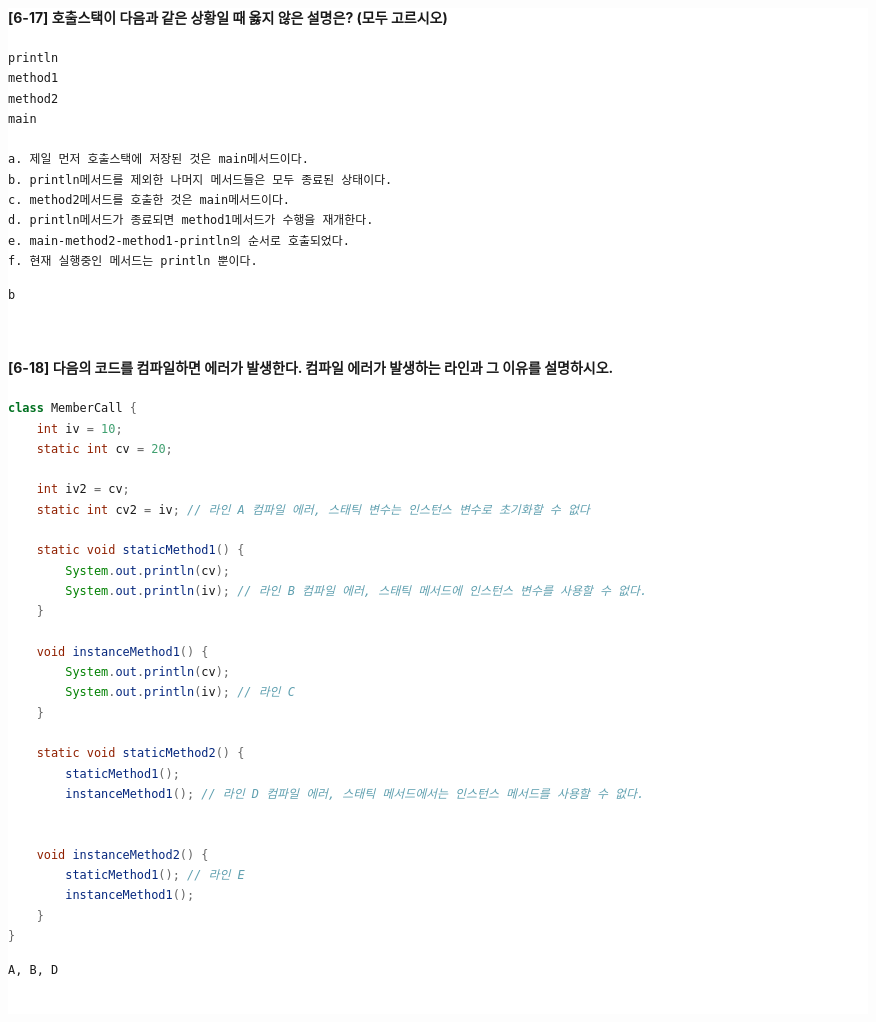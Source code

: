 #### [6-17] 호출스택이 다음과 같은 상황일 때 옳지 않은 설명은? (모두 고르시오)

    println
    method1
    method2
    main

    a. 제일 먼저 호출스택에 저장된 것은 main메서드이다.
    b. println메서드를 제외한 나머지 메서드들은 모두 종료된 상태이다.
    c. method2메서드를 호출한 것은 main메서드이다.
    d. println메서드가 종료되면 method1메서드가 수행을 재개한다.
    e. main-method2-method1-println의 순서로 호출되었다.
    f. 현재 실행중인 메서드는 println 뿐이다.

`b`

<br>

#### [6-18] 다음의 코드를 컴파일하면 에러가 발생한다. 컴파일 에러가 발생하는 라인과 그 이유를 설명하시오.

```java
class MemberCall {
    int iv = 10;
    static int cv = 20;

    int iv2 = cv;
    static int cv2 = iv; // 라인 A 컴파일 에러, 스태틱 변수는 인스턴스 변수로 초기화할 수 없다
    
    static void staticMethod1() {
        System.out.println(cv);
        System.out.println(iv); // 라인 B 컴파일 에러, 스태틱 메서드에 인스턴스 변수를 사용할 수 없다.
    }
    
    void instanceMethod1() {
        System.out.println(cv);
        System.out.println(iv); // 라인 C
    }

    static void staticMethod2() {
        staticMethod1();
        instanceMethod1(); // 라인 D 컴파일 에러, 스태틱 메서드에서는 인스턴스 메서드를 사용할 수 없다.
    

    void instanceMethod2() {
        staticMethod1(); // 라인 E
        instanceMethod1();
    }
}
```

`A, B, D`

<br>
